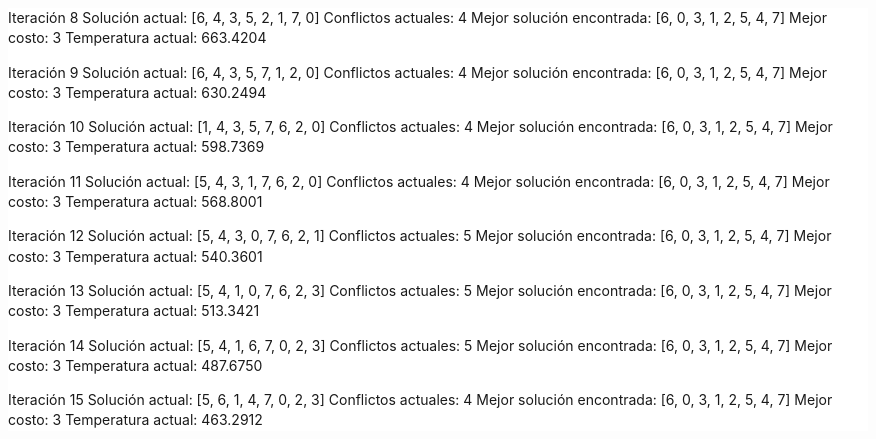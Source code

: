 Iteración 8
Solución actual: [6, 4, 3, 5, 2, 1, 7, 0]
Conflictos actuales: 4
Mejor solución encontrada: [6, 0, 3, 1, 2, 5, 4, 7]
Mejor costo: 3
Temperatura actual: 663.4204

Iteración 9
Solución actual: [6, 4, 3, 5, 7, 1, 2, 0]
Conflictos actuales: 4
Mejor solución encontrada: [6, 0, 3, 1, 2, 5, 4, 7]
Mejor costo: 3
Temperatura actual: 630.2494

Iteración 10
Solución actual: [1, 4, 3, 5, 7, 6, 2, 0]
Conflictos actuales: 4
Mejor solución encontrada: [6, 0, 3, 1, 2, 5, 4, 7]
Mejor costo: 3
Temperatura actual: 598.7369

Iteración 11
Solución actual: [5, 4, 3, 1, 7, 6, 2, 0]
Conflictos actuales: 4
Mejor solución encontrada: [6, 0, 3, 1, 2, 5, 4, 7]
Mejor costo: 3
Temperatura actual: 568.8001

Iteración 12
Solución actual: [5, 4, 3, 0, 7, 6, 2, 1]
Conflictos actuales: 5
Mejor solución encontrada: [6, 0, 3, 1, 2, 5, 4, 7]
Mejor costo: 3
Temperatura actual: 540.3601

Iteración 13
Solución actual: [5, 4, 1, 0, 7, 6, 2, 3]
Conflictos actuales: 5
Mejor solución encontrada: [6, 0, 3, 1, 2, 5, 4, 7]
Mejor costo: 3
Temperatura actual: 513.3421

Iteración 14
Solución actual: [5, 4, 1, 6, 7, 0, 2, 3]
Conflictos actuales: 5
Mejor solución encontrada: [6, 0, 3, 1, 2, 5, 4, 7]
Mejor costo: 3
Temperatura actual: 487.6750

Iteración 15
Solución actual: [5, 6, 1, 4, 7, 0, 2, 3]
Conflictos actuales: 4
Mejor solución encontrada: [6, 0, 3, 1, 2, 5, 4, 7]
Mejor costo: 3
Temperatura actual: 463.2912

